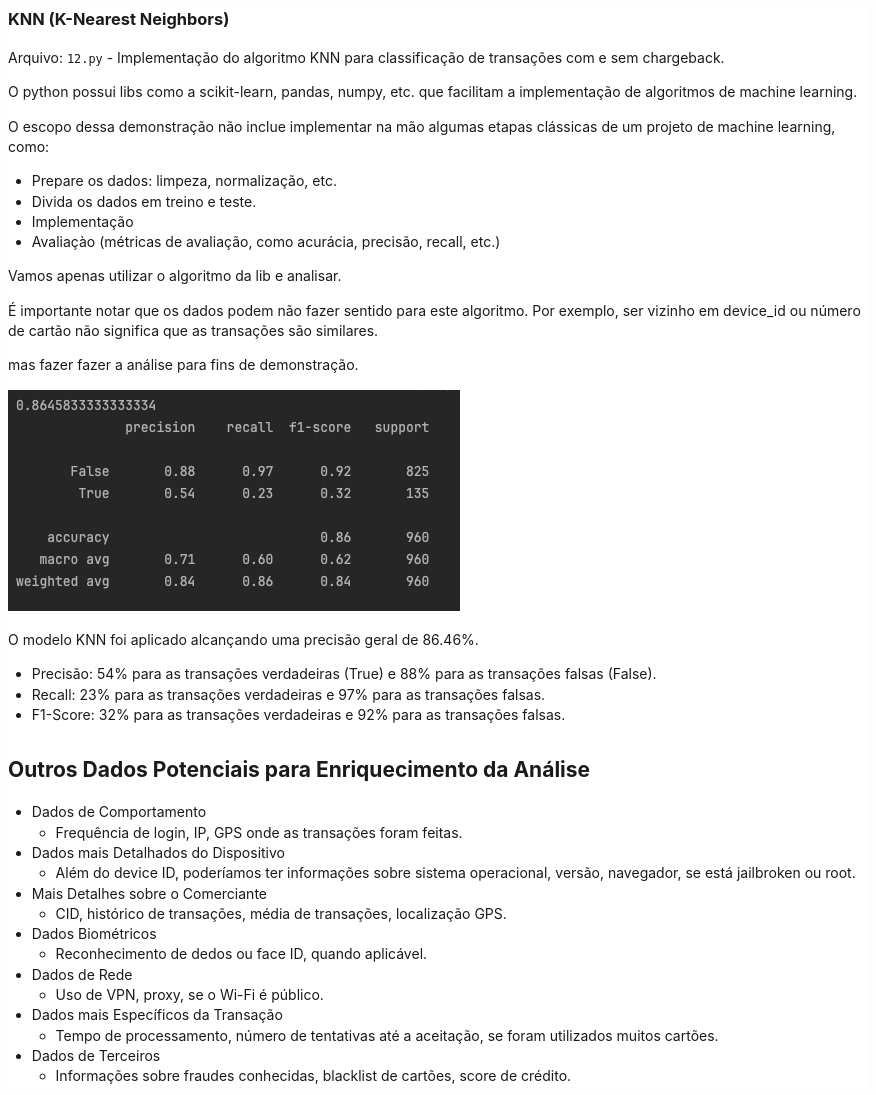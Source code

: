 ### KNN (K-Nearest Neighbors)

Arquivo: `12.py` - Implementação do algoritmo KNN para classificação de transações com e sem chargeback.

O python possui libs como a scikit-learn, pandas, numpy, etc. que facilitam a implementação de algoritmos de machine learning.

O escopo dessa demonstração não inclue implementar na mão algumas etapas clássicas de um projeto de machine learning, como:
- Prepare os dados: limpeza, normalização, etc.
- Divida os dados em treino e teste.
- Implementação
- Avaliaçào (métricas de avaliação, como acurácia, precisão, recall, etc.)

Vamos apenas utilizar o algoritmo da lib e analisar.

É importante notar que os dados podem não fazer sentido para este algoritmo. Por exemplo, ser vizinho em device_id ou número de cartão não significa que as transações são similares.

mas fazer fazer a análise para fins de demonstração.

![12.png](imgs/12.png)

O modelo KNN foi aplicado alcançando uma precisão geral de 86.46%. 

- Precisão: 54% para as transações verdadeiras (True) e 88% para as transações falsas (False).
- Recall: 23% para as transações verdadeiras e 97% para as transações falsas.
- F1-Score: 32% para as transações verdadeiras e 92% para as transações falsas.


## Outros Dados Potenciais para Enriquecimento da Análise
- Dados de Comportamento
  - Frequência de login, IP, GPS onde as transações foram feitas.
- Dados mais Detalhados do Dispositivo
  - Além do device ID, poderíamos ter informações sobre sistema operacional, versão, navegador, se está jailbroken ou root.
- Mais Detalhes sobre o Comerciante
  - CID, histórico de transações, média de transações, localização GPS.
- Dados Biométricos
  - Reconhecimento de dedos ou face ID, quando aplicável.
- Dados de Rede
  - Uso de VPN, proxy, se o Wi-Fi é público.
- Dados mais Específicos da Transação
  - Tempo de processamento, número de tentativas até a aceitação, se foram utilizados muitos cartões.
- Dados de Terceiros
  - Informações sobre fraudes conhecidas, blacklist de cartões, score de crédito.
